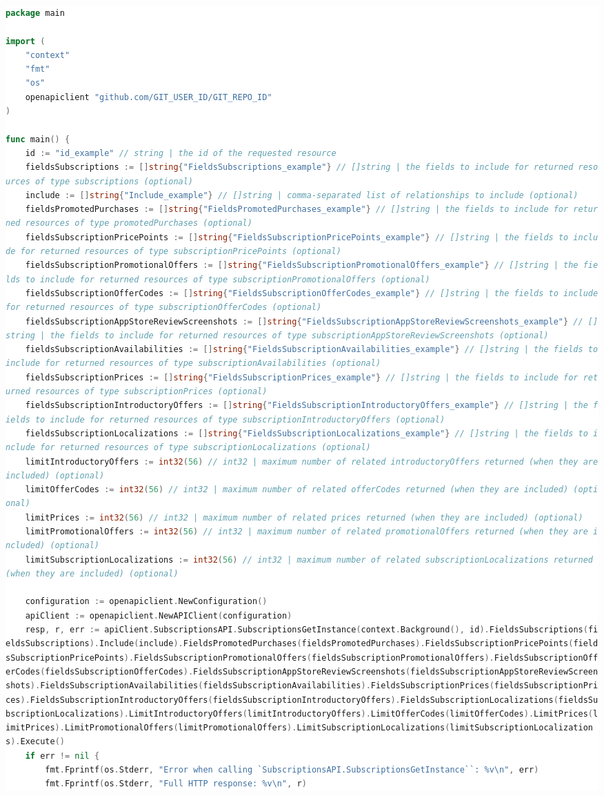 ```go
package main

import (
    "context"
    "fmt"
    "os"
    openapiclient "github.com/GIT_USER_ID/GIT_REPO_ID"
)

func main() {
    id := "id_example" // string | the id of the requested resource
    fieldsSubscriptions := []string{"FieldsSubscriptions_example"} // []string | the fields to include for returned resources of type subscriptions (optional)
    include := []string{"Include_example"} // []string | comma-separated list of relationships to include (optional)
    fieldsPromotedPurchases := []string{"FieldsPromotedPurchases_example"} // []string | the fields to include for returned resources of type promotedPurchases (optional)
    fieldsSubscriptionPricePoints := []string{"FieldsSubscriptionPricePoints_example"} // []string | the fields to include for returned resources of type subscriptionPricePoints (optional)
    fieldsSubscriptionPromotionalOffers := []string{"FieldsSubscriptionPromotionalOffers_example"} // []string | the fields to include for returned resources of type subscriptionPromotionalOffers (optional)
    fieldsSubscriptionOfferCodes := []string{"FieldsSubscriptionOfferCodes_example"} // []string | the fields to include for returned resources of type subscriptionOfferCodes (optional)
    fieldsSubscriptionAppStoreReviewScreenshots := []string{"FieldsSubscriptionAppStoreReviewScreenshots_example"} // []string | the fields to include for returned resources of type subscriptionAppStoreReviewScreenshots (optional)
    fieldsSubscriptionAvailabilities := []string{"FieldsSubscriptionAvailabilities_example"} // []string | the fields to include for returned resources of type subscriptionAvailabilities (optional)
    fieldsSubscriptionPrices := []string{"FieldsSubscriptionPrices_example"} // []string | the fields to include for returned resources of type subscriptionPrices (optional)
    fieldsSubscriptionIntroductoryOffers := []string{"FieldsSubscriptionIntroductoryOffers_example"} // []string | the fields to include for returned resources of type subscriptionIntroductoryOffers (optional)
    fieldsSubscriptionLocalizations := []string{"FieldsSubscriptionLocalizations_example"} // []string | the fields to include for returned resources of type subscriptionLocalizations (optional)
    limitIntroductoryOffers := int32(56) // int32 | maximum number of related introductoryOffers returned (when they are included) (optional)
    limitOfferCodes := int32(56) // int32 | maximum number of related offerCodes returned (when they are included) (optional)
    limitPrices := int32(56) // int32 | maximum number of related prices returned (when they are included) (optional)
    limitPromotionalOffers := int32(56) // int32 | maximum number of related promotionalOffers returned (when they are included) (optional)
    limitSubscriptionLocalizations := int32(56) // int32 | maximum number of related subscriptionLocalizations returned (when they are included) (optional)

    configuration := openapiclient.NewConfiguration()
    apiClient := openapiclient.NewAPIClient(configuration)
    resp, r, err := apiClient.SubscriptionsAPI.SubscriptionsGetInstance(context.Background(), id).FieldsSubscriptions(fieldsSubscriptions).Include(include).FieldsPromotedPurchases(fieldsPromotedPurchases).FieldsSubscriptionPricePoints(fieldsSubscriptionPricePoints).FieldsSubscriptionPromotionalOffers(fieldsSubscriptionPromotionalOffers).FieldsSubscriptionOfferCodes(fieldsSubscriptionOfferCodes).FieldsSubscriptionAppStoreReviewScreenshots(fieldsSubscriptionAppStoreReviewScreenshots).FieldsSubscriptionAvailabilities(fieldsSubscriptionAvailabilities).FieldsSubscriptionPrices(fieldsSubscriptionPrices).FieldsSubscriptionIntroductoryOffers(fieldsSubscriptionIntroductoryOffers).FieldsSubscriptionLocalizations(fieldsSubscriptionLocalizations).LimitIntroductoryOffers(limitIntroductoryOffers).LimitOfferCodes(limitOfferCodes).LimitPrices(limitPrices).LimitPromotionalOffers(limitPromotionalOffers).LimitSubscriptionLocalizations(limitSubscriptionLocalizations).Execute()
    if err != nil {
        fmt.Fprintf(os.Stderr, "Error when calling `SubscriptionsAPI.SubscriptionsGetInstance``: %v\n", err)
        fmt.Fprintf(os.Stderr, "Full HTTP response: %v\n", r)
```